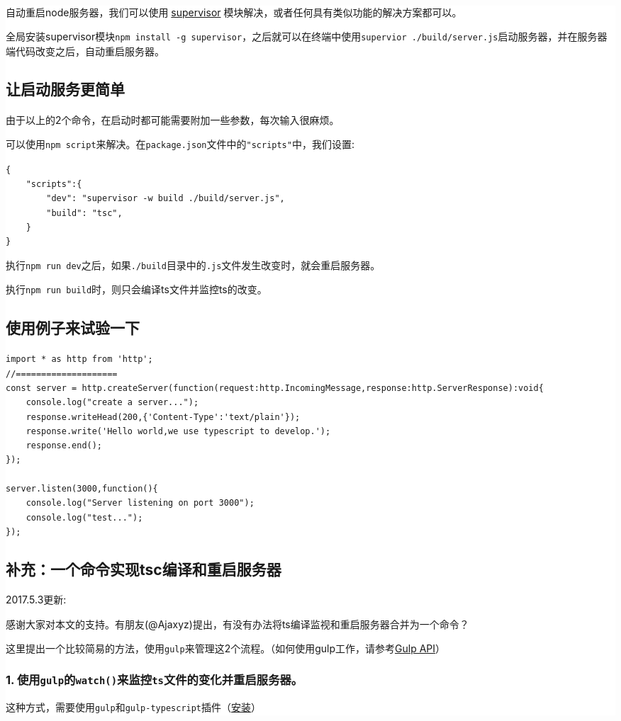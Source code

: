自动重启node服务器，我们可以使用 [supervisor](https://www.npmjs.com/package/supervisor) 模块解决，或者任何具有类似功能的解决方案都可以。

全局安装supervisor模块`npm install -g supervisor`，之后就可以在终端中使用`supervior ./build/server.js`启动服务器，并在服务器端代码改变之后，自动重启服务器。

## 让启动服务更简单

由于以上的2个命令，在启动时都可能需要附加一些参数，每次输入很麻烦。

可以使用`npm script`来解决。在`package.json`文件中的`"scripts"`中，我们设置:

```
{
    "scripts":{
        "dev": "supervisor -w build ./build/server.js",
        "build": "tsc",
    }
}
```

执行`npm run dev`之后，如果`./build`目录中的`.js`文件发生改变时，就会重启服务器。

执行`npm run build`时，则只会编译ts文件并监控ts的改变。

## 使用例子来试验一下

```
import * as http from 'http';
//====================
const server = http.createServer(function(request:http.IncomingMessage,response:http.ServerResponse):void{
    console.log("create a server...");
    response.writeHead(200,{'Content-Type':'text/plain'});
    response.write('Hello world,we use typescript to develop.');
    response.end();
});

server.listen(3000,function(){
    console.log("Server listening on port 3000");
    console.log("test...");
});
```

## 补充：一个命令实现tsc编译和重启服务器

2017.5.3更新:

感谢大家对本文的支持。有朋友(@Ajaxyz)提出，有没有办法将ts编译监视和重启服务器合并为一个命令？

这里提出一个比较简易的方法，使用`gulp`来管理这2个流程。（如何使用gulp工作，请参考[Gulp API](https://github.com/gulpjs/gulp/blob/master/docs/API.md)）

### 1. 使用`gulp`的`watch()`来监控`ts`文件的变化并重启服务器。

这种方式，需要使用`gulp`和`gulp-typescript`插件（[安装](https://www.npmjs.com/package/gulp-typescript)）
